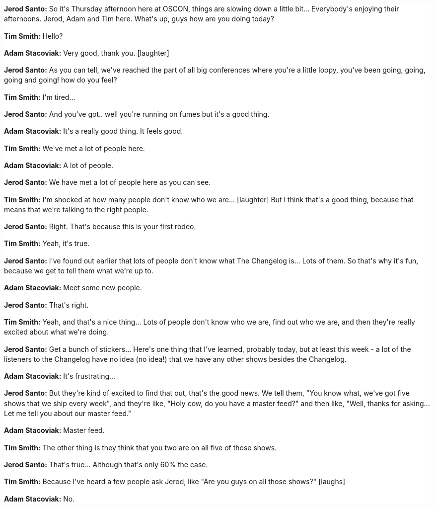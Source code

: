 **Jerod Santo:** So it's Thursday afternoon here at OSCON, things are slowing down a little bit... Everybody's enjoying their afternoons. Jerod, Adam and Tim here. What's up, guys how are you doing today?

**Tim Smith:** Hello?

**Adam Stacoviak:** Very good, thank you. \[laughter\]

**Jerod Santo:** As you can tell, we've reached the part of all big conferences where you're a little loopy, you've been going, going, going and going! how do you feel?

**Tim Smith:** I'm tired...

**Jerod Santo:** And you've got.. well you're running on fumes but it's a good thing. 

**Adam Stacoviak:** It's a really good thing. It feels good.

**Tim Smith:** We've met a lot of people here.

**Adam Stacoviak:** A lot of people.

**Jerod Santo:** We have met a lot of people here as you can see.

**Tim Smith:** I'm shocked at how many people don't know who we are... \[laughter\] But I think that's a good thing, because that means that we're talking to the right people.

**Jerod Santo:** Right. That's because this is your first rodeo.

**Tim Smith:** Yeah, it's true.

**Jerod Santo:** I've found out earlier that lots of people don't know what The Changelog is... Lots of them. So that's why it's fun, because we get to tell them what we're up to.

**Adam Stacoviak:** Meet some new people.

**Jerod Santo:** That's right.

**Tim Smith:** Yeah, and that's a nice thing... Lots of people don't know who we are, find out who we are, and then they're really excited about what we're doing.

**Jerod Santo:** Get a bunch of stickers... Here's one thing that I've learned, probably today, but at least this week - a lot of the listeners to the Changelog have no idea (no idea!) that we have any other shows besides the Changelog.

**Adam Stacoviak:** It's frustrating...

**Jerod Santo:** But they're kind of excited to find that out, that's the good news. We tell them, "You know what, we've got five shows that we ship every week", and they're like, "Holy cow, do you have a master feed?" and then like, "Well, thanks for asking... Let me tell you about our master feed."

**Adam Stacoviak:** Master feed.

**Tim Smith:** The other thing is they think that you two are on all five of those shows.

**Jerod Santo:** That's true... Although that's only 60% the case.

**Tim Smith:** Because I've heard a few people ask Jerod, like "Are you guys on all those shows?" \[laughs\]

**Adam Stacoviak:** No.
